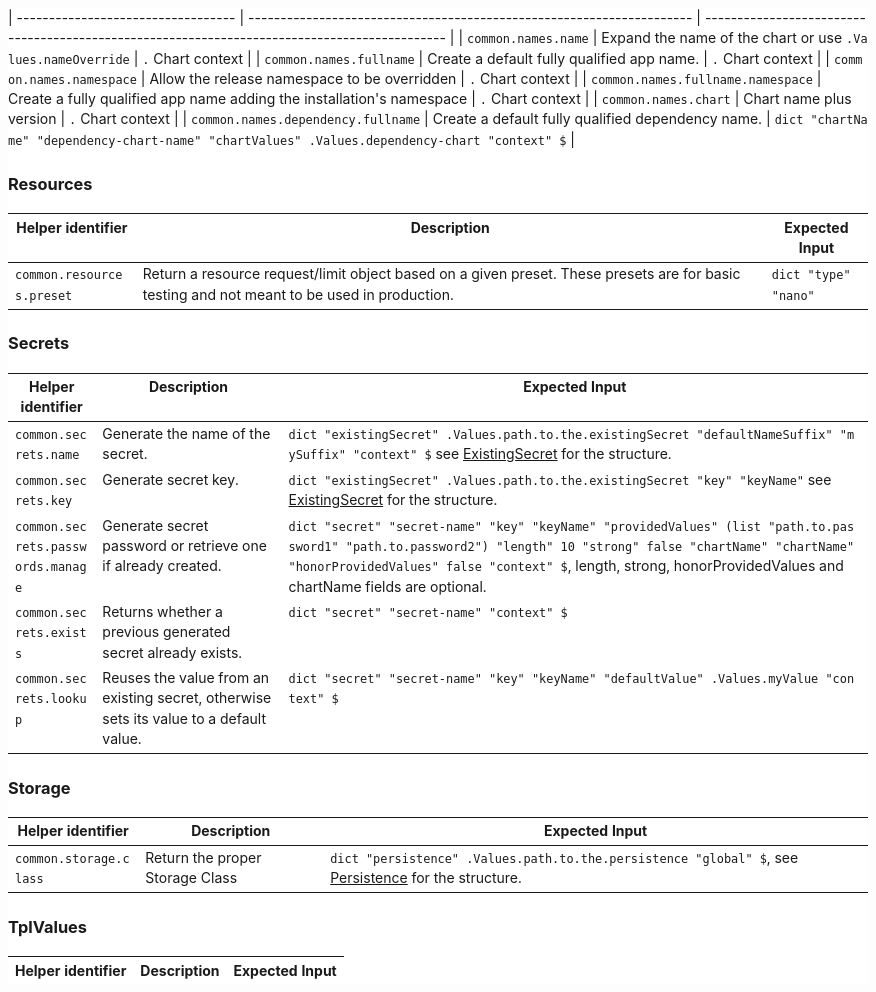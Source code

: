 | ---------------------------------- | --------------------------------------------------------------------- | --------------------------------------------------------------------------------------------- |
| `common.names.name`                | Expand the name of the chart or use `.Values.nameOverride`            | `.` Chart context                                                                             |
| `common.names.fullname`            | Create a default fully qualified app name.                            | `.` Chart context                                                                             |
| `common.names.namespace`           | Allow the release namespace to be overridden                          | `.` Chart context                                                                             |
| `common.names.fullname.namespace`  | Create a fully qualified app name adding the installation's namespace | `.` Chart context                                                                             |
| `common.names.chart`               | Chart name plus version                                               | `.` Chart context                                                                             |
| `common.names.dependency.fullname` | Create a default fully qualified dependency name.                     | `dict "chartName" "dependency-chart-name" "chartValues" .Values.dependency-chart "context" $` |

### Resources

| Helper identifier         | Description                                                                                                                                 | Expected Input       |
| ------------------------- | ------------------------------------------------------------------------------------------------------------------------------------------- | -------------------- |
| `common.resources.preset` | Return a resource request/limit object based on a given preset. These presets are for basic testing and not meant to be used in production. | `dict "type" "nano"` |

### Secrets

| Helper identifier                 | Description                                                                            | Expected Input                                                                                                                                                                                                                                                                   |
| --------------------------------- | -------------------------------------------------------------------------------------- | -------------------------------------------------------------------------------------------------------------------------------------------------------------------------------------------------------------------------------------------------------------------------------- |
| `common.secrets.name`             | Generate the name of the secret.                                                       | `dict "existingSecret" .Values.path.to.the.existingSecret "defaultNameSuffix" "mySuffix" "context" $` see [ExistingSecret](#existingsecret) for the structure.                                                                                                                   |
| `common.secrets.key`              | Generate secret key.                                                                   | `dict "existingSecret" .Values.path.to.the.existingSecret "key" "keyName"` see [ExistingSecret](#existingsecret) for the structure.                                                                                                                                              |
| `common.secrets.passwords.manage` | Generate secret password or retrieve one if already created.                           | `dict "secret" "secret-name" "key" "keyName" "providedValues" (list "path.to.password1" "path.to.password2") "length" 10 "strong" false "chartName" "chartName" "honorProvidedValues" false "context" $`, length, strong, honorProvidedValues and chartName fields are optional. |
| `common.secrets.exists`           | Returns whether a previous generated secret already exists.                            | `dict "secret" "secret-name" "context" $`                                                                                                                                                                                                                                        |
| `common.secrets.lookup`           | Reuses the value from an existing secret, otherwise sets its value to a default value. | `dict "secret" "secret-name" "key" "keyName" "defaultValue" .Values.myValue "context" $`                                                                                                                                                                                         |

### Storage

| Helper identifier      | Description                      | Expected Input                                                                                                      |
| ---------------------- | -------------------------------- | ------------------------------------------------------------------------------------------------------------------- |
| `common.storage.class` | Return  the proper Storage Class | `dict "persistence" .Values.path.to.the.persistence "global" $`, see [Persistence](#persistence) for the structure. |

### TplValues

| Helper identifier                  | Description                                                         | Expected Input                                                                                                                                           |
| ---------------------------------- | ------------------------------------------------------------------- | -------------------------------------------------------------------------------------------------------------------------------------------------------- |